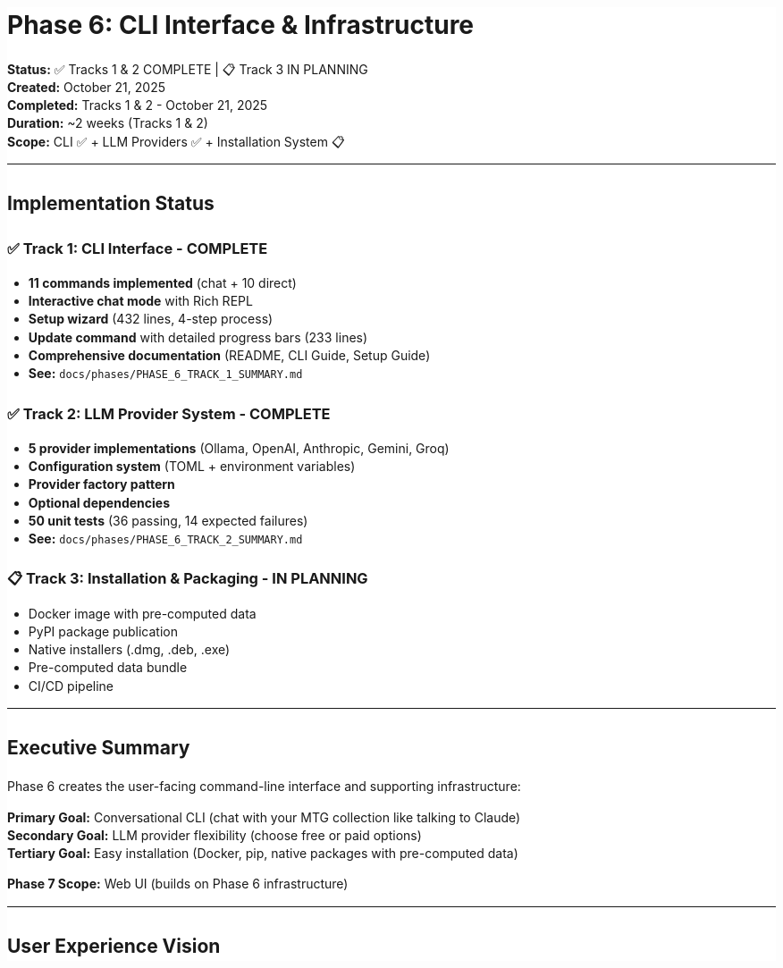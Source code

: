 # Phase 6: CLI Interface & Infrastructure

**Status:** ✅ Tracks 1 & 2 COMPLETE | 📋 Track 3 IN PLANNING  
**Created:** October 21, 2025  
**Completed:** Tracks 1 & 2 - October 21, 2025  
**Duration:** ~2 weeks (Tracks 1 & 2)  
**Scope:** CLI ✅ + LLM Providers ✅ + Installation System 📋

---

## Implementation Status

### ✅ Track 1: CLI Interface - COMPLETE
- **11 commands implemented** (chat + 10 direct)
- **Interactive chat mode** with Rich REPL
- **Setup wizard** (432 lines, 4-step process)
- **Update command** with detailed progress bars (233 lines)
- **Comprehensive documentation** (README, CLI Guide, Setup Guide)
- **See:** `docs/phases/PHASE_6_TRACK_1_SUMMARY.md`

### ✅ Track 2: LLM Provider System - COMPLETE
- **5 provider implementations** (Ollama, OpenAI, Anthropic, Gemini, Groq)
- **Configuration system** (TOML + environment variables)
- **Provider factory pattern**
- **Optional dependencies**
- **50 unit tests** (36 passing, 14 expected failures)
- **See:** `docs/phases/PHASE_6_TRACK_2_SUMMARY.md`

### 📋 Track 3: Installation & Packaging - IN PLANNING
- Docker image with pre-computed data
- PyPI package publication
- Native installers (.dmg, .deb, .exe)
- Pre-computed data bundle
- CI/CD pipeline

---

## Executive Summary

Phase 6 creates the user-facing command-line interface and supporting infrastructure:

**Primary Goal:** Conversational CLI (chat with your MTG collection like talking to Claude)  
**Secondary Goal:** LLM provider flexibility (choose free or paid options)  
**Tertiary Goal:** Easy installation (Docker, pip, native packages with pre-computed data)

**Phase 7 Scope:** Web UI (builds on Phase 6 infrastructure)

---

## User Experience Vision
